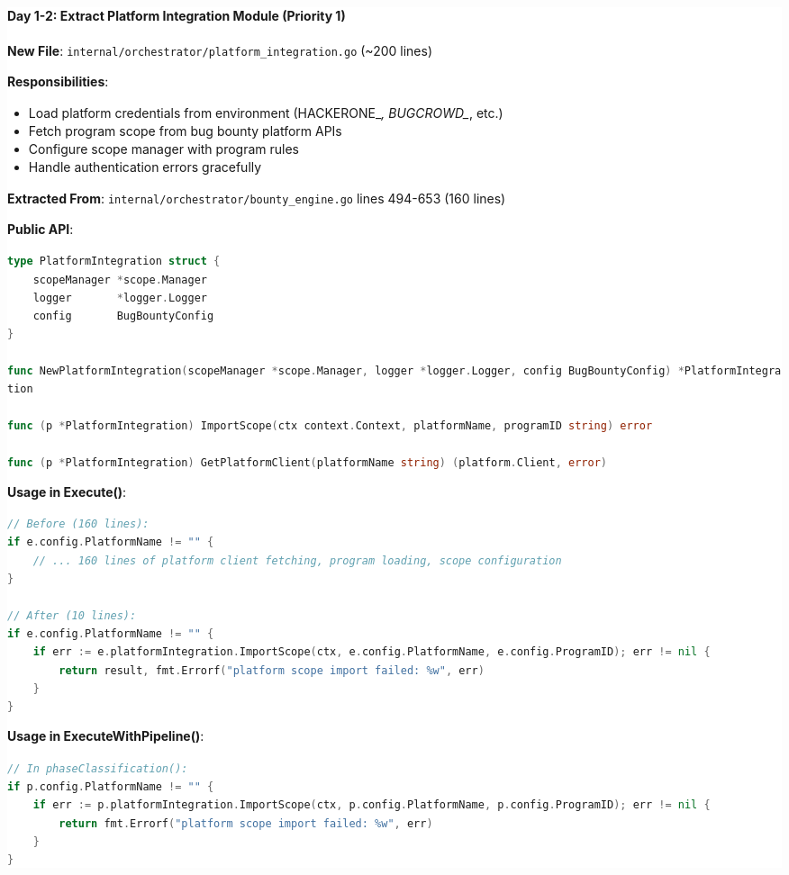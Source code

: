 #### Day 1-2: Extract Platform Integration Module (Priority 1)

**New File**: `internal/orchestrator/platform_integration.go` (~200 lines)

**Responsibilities**:
- Load platform credentials from environment (HACKERONE_*, BUGCROWD_*, etc.)
- Fetch program scope from bug bounty platform APIs
- Configure scope manager with program rules
- Handle authentication errors gracefully

**Extracted From**: `internal/orchestrator/bounty_engine.go` lines 494-653 (160 lines)

**Public API**:
```go
type PlatformIntegration struct {
    scopeManager *scope.Manager
    logger       *logger.Logger
    config       BugBountyConfig
}

func NewPlatformIntegration(scopeManager *scope.Manager, logger *logger.Logger, config BugBountyConfig) *PlatformIntegration

func (p *PlatformIntegration) ImportScope(ctx context.Context, platformName, programID string) error

func (p *PlatformIntegration) GetPlatformClient(platformName string) (platform.Client, error)
```

**Usage in Execute()**:
```go
// Before (160 lines):
if e.config.PlatformName != "" {
    // ... 160 lines of platform client fetching, program loading, scope configuration
}

// After (10 lines):
if e.config.PlatformName != "" {
    if err := e.platformIntegration.ImportScope(ctx, e.config.PlatformName, e.config.ProgramID); err != nil {
        return result, fmt.Errorf("platform scope import failed: %w", err)
    }
}
```

**Usage in ExecuteWithPipeline()**:
```go
// In phaseClassification():
if p.config.PlatformName != "" {
    if err := p.platformIntegration.ImportScope(ctx, p.config.PlatformName, p.config.ProgramID); err != nil {
        return fmt.Errorf("platform scope import failed: %w", err)
    }
}
```
